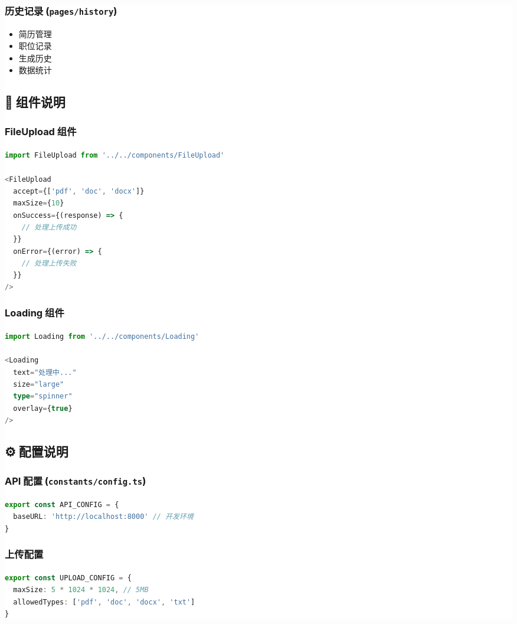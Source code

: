 ### 历史记录 (`pages/history`)
- 简历管理
- 职位记录
- 生成历史
- 数据统计

## 🧩 组件说明

### FileUpload 组件
```typescript
import FileUpload from '../../components/FileUpload'

<FileUpload
  accept={['pdf', 'doc', 'docx']}
  maxSize={10}
  onSuccess={(response) => {
    // 处理上传成功
  }}
  onError={(error) => {
    // 处理上传失败
  }}
/>
```

### Loading 组件
```typescript
import Loading from '../../components/Loading'

<Loading
  text="处理中..."
  size="large"
  type="spinner"
  overlay={true}
/>
```

## ⚙️ 配置说明

### API 配置 (`constants/config.ts`)
```typescript
export const API_CONFIG = {
  baseURL: 'http://localhost:8000' // 开发环境
}
```

### 上传配置
```typescript
export const UPLOAD_CONFIG = {
  maxSize: 5 * 1024 * 1024, // 5MB
  allowedTypes: ['pdf', 'doc', 'docx', 'txt']
}
```
